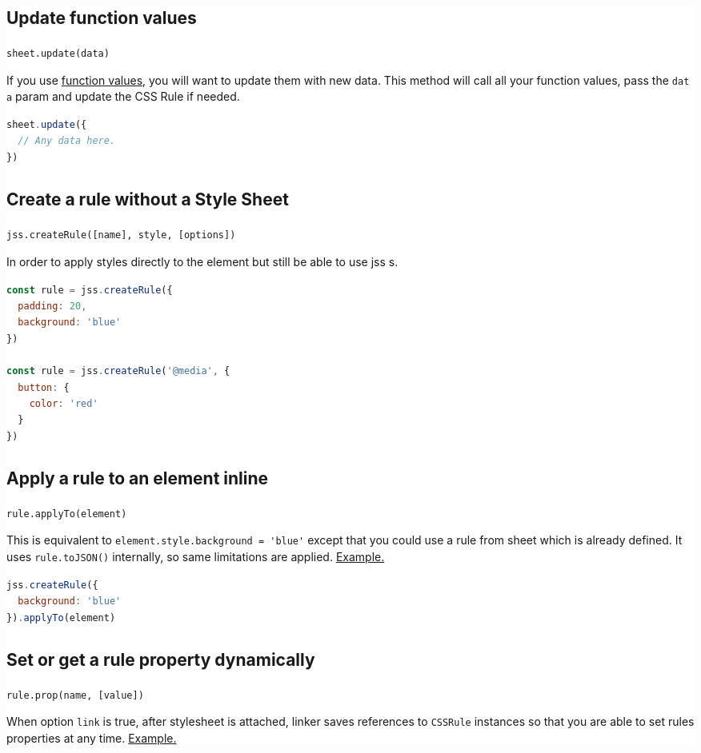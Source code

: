 ## Update function values

`sheet.update(data)`

If you use [function values](./json-api.md#function-values), you will want to update them with new data. This method will call all your function values, pass the `data` param and update the CSS Rule if needed.

```javascript
sheet.update({
  // Any data here.
})
```

## Create a rule without a Style Sheet

`jss.createRule([name], style, [options])`

In order to apply styles directly to the element but still be able to use jss s.

```javascript
const rule = jss.createRule({
  padding: 20,
  background: 'blue'
})

const rule = jss.createRule('@media', {
  button: {
    color: 'red'
  }
})
```

## Apply a rule to an element inline

`rule.applyTo(element)`

This is equivalent to `element.style.background = 'blue'` except that you could use a rule from sheet which is already defined. It uses `rule.toJSON()` internally, so same limitations are applied. [Example.](http://cssinjs.github.io/examples/inline/index.html)

```javascript
jss.createRule({
  background: 'blue'
}).applyTo(element)
```

## Set or get a rule property dynamically

`rule.prop(name, [value])`

When option `link` is true, after stylesheet is attached, linker saves references to `CSSRule` instances so that you are able to set rules properties at any time. [Example.](http://cssinjs.github.io/examples/dynamic-props/index.html)
